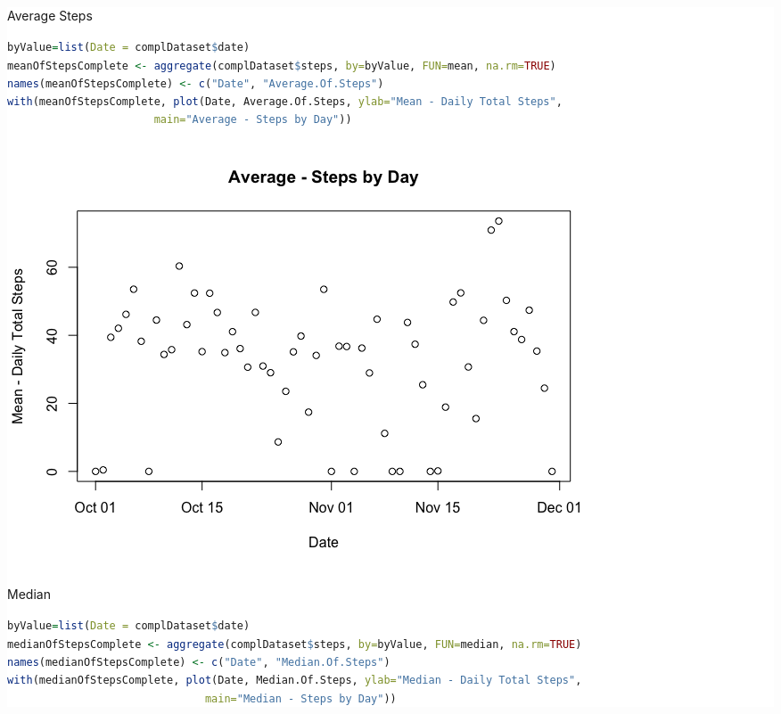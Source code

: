 Average Steps

```r
byValue=list(Date = complDataset$date)
meanOfStepsComplete <- aggregate(complDataset$steps, by=byValue, FUN=mean, na.rm=TRUE)
names(meanOfStepsComplete) <- c("Date", "Average.Of.Steps")
with(meanOfStepsComplete, plot(Date, Average.Of.Steps, ylab="Mean - Daily Total Steps", 
                       main="Average - Steps by Day"))
```

![plot of chunk unnamed-chunk-14](./PA1_template_files/figure-html/unnamed-chunk-14.png) 

Median

```r
byValue=list(Date = complDataset$date)
medianOfStepsComplete <- aggregate(complDataset$steps, by=byValue, FUN=median, na.rm=TRUE)
names(medianOfStepsComplete) <- c("Date", "Median.Of.Steps")
with(medianOfStepsComplete, plot(Date, Median.Of.Steps, ylab="Median - Daily Total Steps", 
                               main="Median - Steps by Day"))
```
